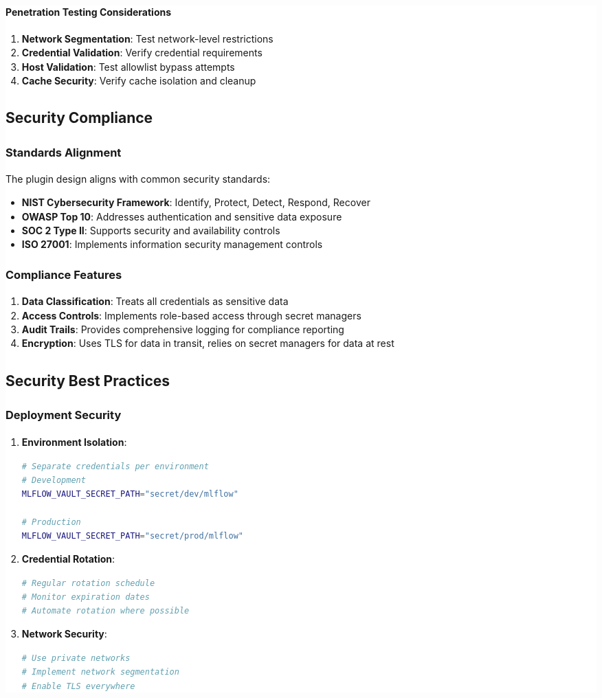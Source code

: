 #### Penetration Testing Considerations

1. **Network Segmentation**: Test network-level restrictions
2. **Credential Validation**: Verify credential requirements
3. **Host Validation**: Test allowlist bypass attempts
4. **Cache Security**: Verify cache isolation and cleanup

## Security Compliance

### Standards Alignment

The plugin design aligns with common security standards:

- **NIST Cybersecurity Framework**: Identify, Protect, Detect, Respond, Recover
- **OWASP Top 10**: Addresses authentication and sensitive data exposure
- **SOC 2 Type II**: Supports security and availability controls
- **ISO 27001**: Implements information security management controls

### Compliance Features

1. **Data Classification**: Treats all credentials as sensitive data
2. **Access Controls**: Implements role-based access through secret managers
3. **Audit Trails**: Provides comprehensive logging for compliance reporting
4. **Encryption**: Uses TLS for data in transit, relies on secret managers for data at rest

## Security Best Practices

### Deployment Security

1. **Environment Isolation**:
   ```bash
   # Separate credentials per environment
   # Development
   MLFLOW_VAULT_SECRET_PATH="secret/dev/mlflow"
   
   # Production  
   MLFLOW_VAULT_SECRET_PATH="secret/prod/mlflow"
   ```

2. **Credential Rotation**:
   ```bash
   # Regular rotation schedule
   # Monitor expiration dates
   # Automate rotation where possible
   ```

3. **Network Security**:
   ```bash
   # Use private networks
   # Implement network segmentation
   # Enable TLS everywhere
   ```
